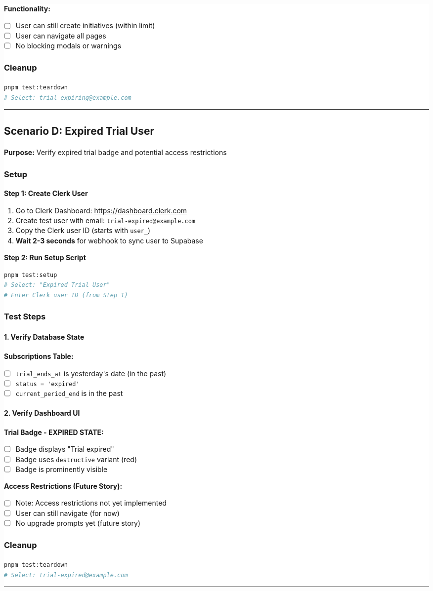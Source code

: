 **Functionality:**
- [ ] User can still create initiatives (within limit)
- [ ] User can navigate all pages
- [ ] No blocking modals or warnings

### Cleanup
```bash
pnpm test:teardown
# Select: trial-expiring@example.com
```

---

## Scenario D: Expired Trial User

**Purpose:** Verify expired trial badge and potential access restrictions

### Setup

**Step 1: Create Clerk User**
1. Go to Clerk Dashboard: https://dashboard.clerk.com
2. Create test user with email: `trial-expired@example.com`
3. Copy the Clerk user ID (starts with `user_`)
4. **Wait 2-3 seconds** for webhook to sync user to Supabase

**Step 2: Run Setup Script**
```bash
pnpm test:setup
# Select: "Expired Trial User"
# Enter Clerk user ID (from Step 1)
```

### Test Steps

#### 1. Verify Database State

**Subscriptions Table:**
- [ ] `trial_ends_at` is yesterday's date (in the past)
- [ ] `status = 'expired'`
- [ ] `current_period_end` is in the past

#### 2. Verify Dashboard UI

**Trial Badge - EXPIRED STATE:**
- [ ] Badge displays "Trial expired"
- [ ] Badge uses `destructive` variant (red)
- [ ] Badge is prominently visible

**Access Restrictions (Future Story):**
- [ ] Note: Access restrictions not yet implemented
- [ ] User can still navigate (for now)
- [ ] No upgrade prompts yet (future story)

### Cleanup
```bash
pnpm test:teardown
# Select: trial-expired@example.com
```

---